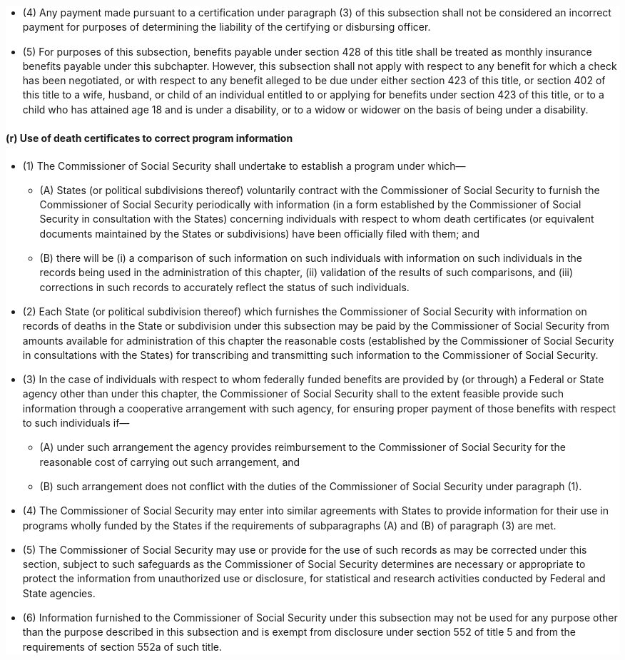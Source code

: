* (4) Any payment made pursuant to a certification under paragraph (3) of this subsection shall not be considered an incorrect payment for purposes of determining the liability of the certifying or disbursing officer.

* (5) For purposes of this subsection, benefits payable under section 428 of this title shall be treated as monthly insurance benefits payable under this subchapter. However, this subsection shall not apply with respect to any benefit for which a check has been negotiated, or with respect to any benefit alleged to be due under either section 423 of this title, or section 402 of this title to a wife, husband, or child of an individual entitled to or applying for benefits under section 423 of this title, or to a child who has attained age 18 and is under a disability, or to a widow or widower on the basis of being under a disability.

#### (r) Use of death certificates to correct program information
* (1) The Commissioner of Social Security shall undertake to establish a program under which—

  * (A) States (or political subdivisions thereof) voluntarily contract with the Commissioner of Social Security to furnish the Commissioner of Social Security periodically with information (in a form established by the Commissioner of Social Security in consultation with the States) concerning individuals with respect to whom death certificates (or equivalent documents maintained by the States or subdivisions) have been officially filed with them; and

  * (B) there will be (i) a comparison of such information on such individuals with information on such individuals in the records being used in the administration of this chapter, (ii) validation of the results of such comparisons, and (iii) corrections in such records to accurately reflect the status of such individuals.


* (2) Each State (or political subdivision thereof) which furnishes the Commissioner of Social Security with information on records of deaths in the State or subdivision under this subsection may be paid by the Commissioner of Social Security from amounts available for administration of this chapter the reasonable costs (established by the Commissioner of Social Security in consultations with the States) for transcribing and transmitting such information to the Commissioner of Social Security.

* (3) In the case of individuals with respect to whom federally funded benefits are provided by (or through) a Federal or State agency other than under this chapter, the Commissioner of Social Security shall to the extent feasible provide such information through a cooperative arrangement with such agency, for ensuring proper payment of those benefits with respect to such individuals if—

  * (A) under such arrangement the agency provides reimbursement to the Commissioner of Social Security for the reasonable cost of carrying out such arrangement, and

  * (B) such arrangement does not conflict with the duties of the Commissioner of Social Security under paragraph (1).


* (4) The Commissioner of Social Security may enter into similar agreements with States to provide information for their use in programs wholly funded by the States if the requirements of subparagraphs (A) and (B) of paragraph (3) are met.

* (5) The Commissioner of Social Security may use or provide for the use of such records as may be corrected under this section, subject to such safeguards as the Commissioner of Social Security determines are necessary or appropriate to protect the information from unauthorized use or disclosure, for statistical and research activities conducted by Federal and State agencies.

* (6) Information furnished to the Commissioner of Social Security under this subsection may not be used for any purpose other than the purpose described in this subsection and is exempt from disclosure under section 552 of title 5 and from the requirements of section 552a of such title.
